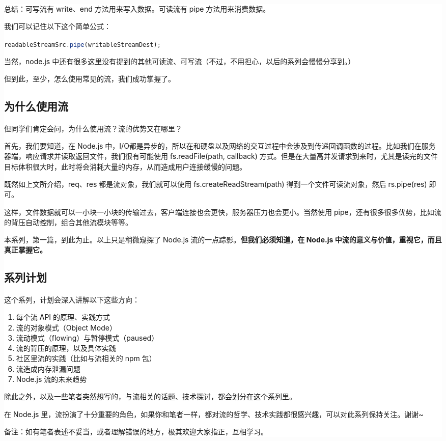 总结：可写流有 write、end 方法用来写入数据。可读流有 pipe 方法用来消费数据。

我们可以记住以下这个简单公式：
```javascript
readableStreamSrc.pipe(writableStreamDest);
```

当然，node.js 中还有很多这里没有提到的其他可读流、可写流（不过，不用担心，以后的系列会慢慢分享到。）

但到此，至少，怎么使用常见的流，我们成功掌握了。

<a name="g069C"></a>
## 为什么使用流
但同学们肯定会问，为什么使用流？流的优势又在哪里？

首先，我们要知道，在 Node.js 中，I/O都是异步的，所以在和硬盘以及网络的交互过程中会涉及到传递回调函数的过程。比如我们在服务器端，响应请求并读取返回文件，我们很有可能使用 fs.readFile(path, callback) 方式。但是在大量高并发请求到来时，尤其是读完的文件目标体积很大时，此时将会消耗大量的内存，从而造成用户连接缓慢的问题。

既然如上文所介绍，req、res 都是流对象，我们就可以使用 fs.createReadStream(path) 得到一个文件可读流对象，然后 rs.pipe(res) 即可。

这样，文件数据就可以一小块一小块的传输过去，客户端连接也会更快，服务器压力也会更小。当然使用 pipe，还有很多很多优势，比如流的背压自动控制，组合其他流模块等等。

本系列，第一篇，到此为止。以上只是稍微窥探了 Node.js 流的一点踪影。**但我们必须知道，在 Node.js 中流的意义与价值，重视它，而且真正掌握它。**

<a name="Qhy4H"></a>
## 系列计划

这个系列，计划会深入讲解以下这些方向：

1. 每个流 API 的原理、实践方式
1. 流的对象模式（Object Mode）
1. 流动模式（flowing）与暂停模式（paused）
1. 流的背压的原理，以及具体实践
1. 社区里流的实践（比如与流相关的 npm 包）
1. 流造成内存泄漏问题
1. Node.js 流的未来趋势

除此之外，以及一些笔者突然想写的，与流相关的话题、技术探讨，都会划分在这个系列里。

在 Node.js 里，流扮演了十分重要的角色，如果你和笔者一样，都对流的哲学、技术实践都很感兴趣，可以对此系列保持关注。谢谢~

备注：如有笔者表述不妥当，或者理解错误的地方，极其欢迎大家指正，互相学习。

